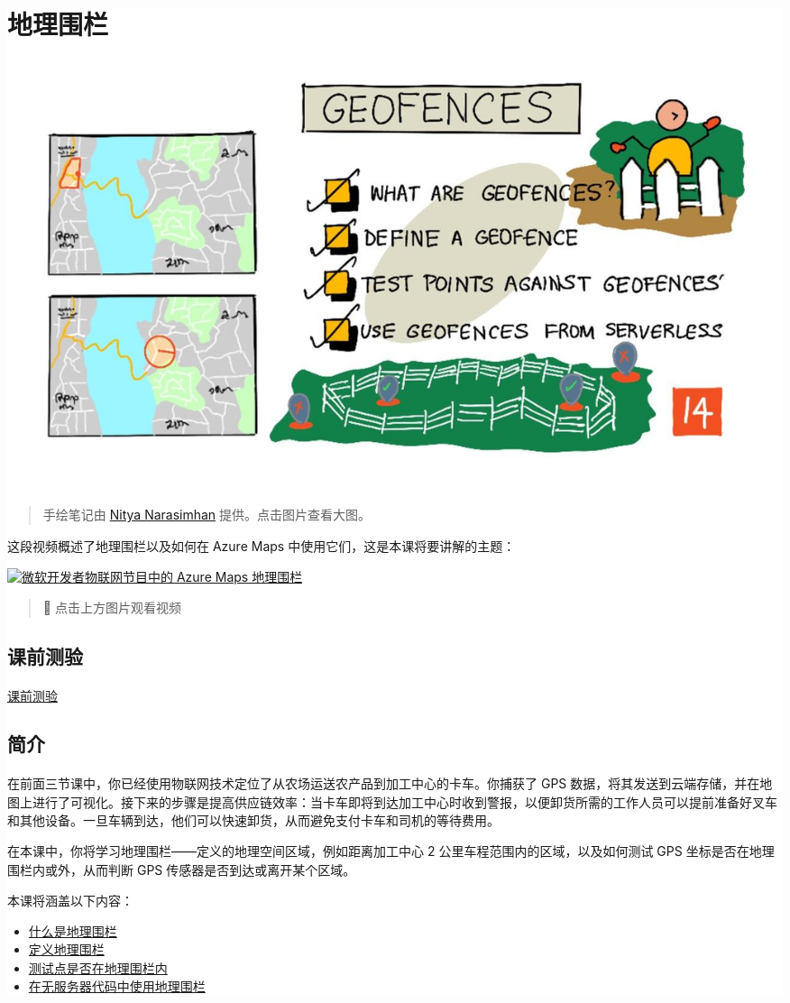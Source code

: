 
# 地理围栏

![本课的手绘笔记概览](../../../../translated_images/lesson-14.63980c5150ae3c153e770fb71d044c1845dce79248d86bed9fc525adf3ede73c.zh.jpg)

> 手绘笔记由 [Nitya Narasimhan](https://github.com/nitya) 提供。点击图片查看大图。

这段视频概述了地理围栏以及如何在 Azure Maps 中使用它们，这是本课将要讲解的主题：

[![微软开发者物联网节目中的 Azure Maps 地理围栏](https://img.youtube.com/vi/nsrgYhaYNVY/0.jpg)](https://www.youtube.com/watch?v=nsrgYhaYNVY)

> 🎥 点击上方图片观看视频

## 课前测验

[课前测验](https://black-meadow-040d15503.1.azurestaticapps.net/quiz/27)

## 简介

在前面三节课中，你已经使用物联网技术定位了从农场运送农产品到加工中心的卡车。你捕获了 GPS 数据，将其发送到云端存储，并在地图上进行了可视化。接下来的步骤是提高供应链效率：当卡车即将到达加工中心时收到警报，以便卸货所需的工作人员可以提前准备好叉车和其他设备。一旦车辆到达，他们可以快速卸货，从而避免支付卡车和司机的等待费用。

在本课中，你将学习地理围栏——定义的地理空间区域，例如距离加工中心 2 公里车程范围内的区域，以及如何测试 GPS 坐标是否在地理围栏内或外，从而判断 GPS 传感器是否到达或离开某个区域。

本课将涵盖以下内容：

* [什么是地理围栏](../../../../../3-transport/lessons/4-geofences)
* [定义地理围栏](../../../../../3-transport/lessons/4-geofences)
* [测试点是否在地理围栏内](../../../../../3-transport/lessons/4-geofences)
* [在无服务器代码中使用地理围栏](../../../../../3-transport/lessons/4-geofences)
